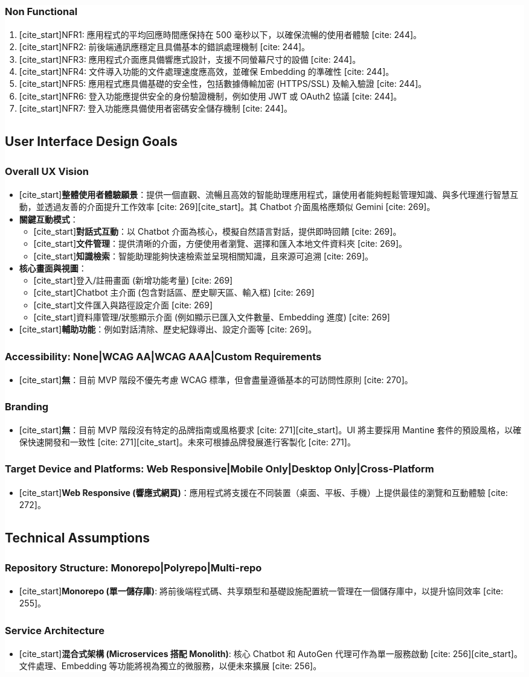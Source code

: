 ### Non Functional

1.  [cite_start]NFR1: 應用程式的平均回應時間應保持在 500 毫秒以下，以確保流暢的使用者體驗 [cite: 244]。
2.  [cite_start]NFR2: 前後端通訊應穩定且具備基本的錯誤處理機制 [cite: 244]。
3.  [cite_start]NFR3: 應用程式介面應具備響應式設計，支援不同螢幕尺寸的設備 [cite: 244]。
4.  [cite_start]NFR4: 文件導入功能的文件處理速度應高效，並確保 Embedding 的準確性 [cite: 244]。
5.  [cite_start]NFR5: 應用程式應具備基礎的安全性，包括數據傳輸加密 (HTTPS/SSL) 及輸入驗證 [cite: 244]。
6.  [cite_start]NFR6: 登入功能應提供安全的身份驗證機制，例如使用 JWT 或 OAuth2 協議 [cite: 244]。
7.  [cite_start]NFR7: 登入功能應具備使用者密碼安全儲存機制 [cite: 244]。

## User Interface Design Goals

### Overall UX Vision

* [cite_start]**整體使用者體驗願景**：提供一個直觀、流暢且高效的智能助理應用程式，讓使用者能夠輕鬆管理知識、與多代理進行智慧互動，並透過友善的介面提升工作效率 [cite: 269][cite_start]。其 Chatbot 介面風格應類似 Gemini [cite: 269]。
* **關鍵互動模式**：
    * [cite_start]**對話式互動**：以 Chatbot 介面為核心，模擬自然語言對話，提供即時回饋 [cite: 269]。
    * [cite_start]**文件管理**：提供清晰的介面，方便使用者瀏覽、選擇和匯入本地文件資料夾 [cite: 269]。
    * [cite_start]**知識檢索**：智能助理能夠快速檢索並呈現相關知識，且來源可追溯 [cite: 269]。
* **核心畫面與視圖**：
    * [cite_start]登入/註冊畫面 (新增功能考量) [cite: 269]
    * [cite_start]Chatbot 主介面 (包含對話區、歷史聊天區、輸入框) [cite: 269]
    * [cite_start]文件匯入與路徑設定介面 [cite: 269]
    * [cite_start]資料庫管理/狀態顯示介面 (例如顯示已匯入文件數量、Embedding 進度) [cite: 269]
* [cite_start]**輔助功能**：例如對話清除、歷史紀錄導出、設定介面等 [cite: 269]。

### Accessibility: None|WCAG AA|WCAG AAA|Custom Requirements

* [cite_start]**無**：目前 MVP 階段不優先考慮 WCAG 標準，但會盡量遵循基本的可訪問性原則 [cite: 270]。

### Branding

* [cite_start]**無**：目前 MVP 階段沒有特定的品牌指南或風格要求 [cite: 271][cite_start]。UI 將主要採用 Mantine 套件的預設風格，以確保快速開發和一致性 [cite: 271][cite_start]。未來可根據品牌發展進行客製化 [cite: 271]。

### Target Device and Platforms: Web Responsive|Mobile Only|Desktop Only|Cross-Platform

* [cite_start]**Web Responsive (響應式網頁)**：應用程式將支援在不同裝置（桌面、平板、手機）上提供最佳的瀏覽和互動體驗 [cite: 272]。

## Technical Assumptions

### Repository Structure: Monorepo|Polyrepo|Multi-repo

* [cite_start]**Monorepo (單一儲存庫)**: 將前後端程式碼、共享類型和基礎設施配置統一管理在一個儲存庫中，以提升協同效率 [cite: 255]。

### Service Architecture

* [cite_start]**混合式架構 (Microservices 搭配 Monolith)**: 核心 Chatbot 和 AutoGen 代理可作為單一服務啟動 [cite: 256][cite_start]。文件處理、Embedding 等功能將視為獨立的微服務，以便未來擴展 [cite: 256]。
